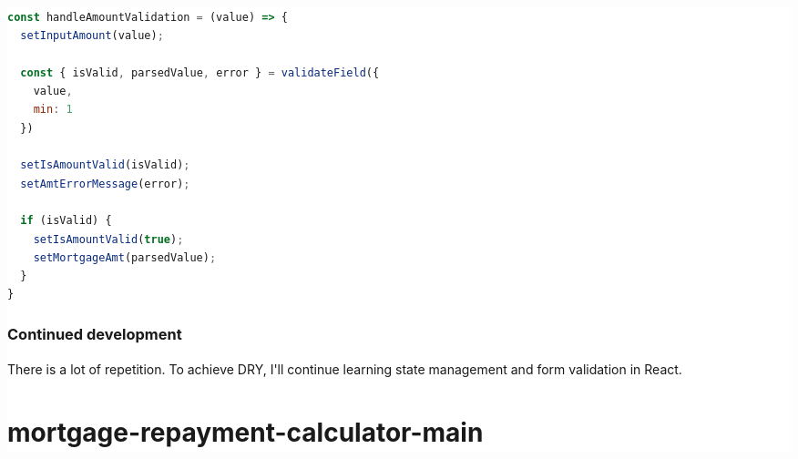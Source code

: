 ```js
const handleAmountValidation = (value) => {
  setInputAmount(value);

  const { isValid, parsedValue, error } = validateField({
    value, 
    min: 1
  })

  setIsAmountValid(isValid);
  setAmtErrorMessage(error);

  if (isValid) {
    setIsAmountValid(true);
    setMortgageAmt(parsedValue);
  }
}

```

### Continued development

There is a lot of repetition. To achieve DRY, I'll continue learning state management and form validation in React.
# mortgage-repayment-calculator-main
